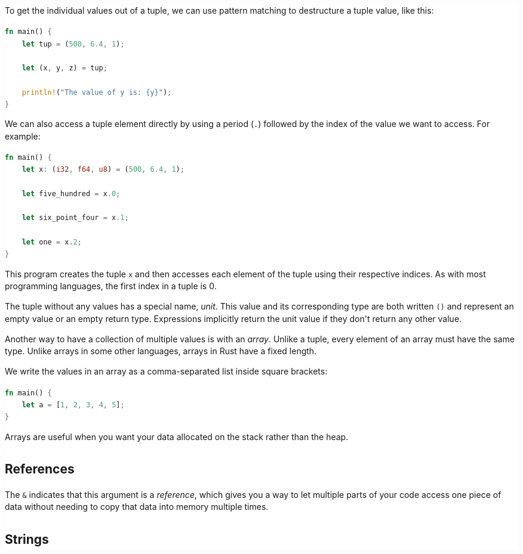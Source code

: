 To get the individual values out of a tuple, we can use pattern matching to destructure a tuple value, like this:

```rust
fn main() {
    let tup = (500, 6.4, 1);

    let (x, y, z) = tup;

    println!("The value of y is: {y}");
}
```

We can also access a tuple element directly by using a period (`.`) followed by the index of the value we want to access. For example:

```rust
fn main() {
    let x: (i32, f64, u8) = (500, 6.4, 1);

    let five_hundred = x.0;

    let six_point_four = x.1;

    let one = x.2;
}
```

This program creates the tuple `x` and then accesses each element of the tuple using their respective indices. As with most programming languages, the first index in a tuple is 0.

The tuple without any values has a special name, _unit_. This value and its corresponding type are both written `()` and represent an empty value or an empty return type. Expressions implicitly return the unit value if they don't return any other value.

Another way to have a collection of multiple values is with an _array_. Unlike a tuple, every element of an array must have the same type. Unlike arrays in some other languages, arrays in Rust have a fixed length.

We write the values in an array as a comma-separated list inside square brackets:

```rust
fn main() {
    let a = [1, 2, 3, 4, 5];
}
```

Arrays are useful when you want your data allocated on the stack rather than the heap.

## References

The `&` indicates that this argument is a _reference_, which gives you a way to let multiple parts of your code access one piece of data without needing to copy that data into memory multiple times.

## Strings
